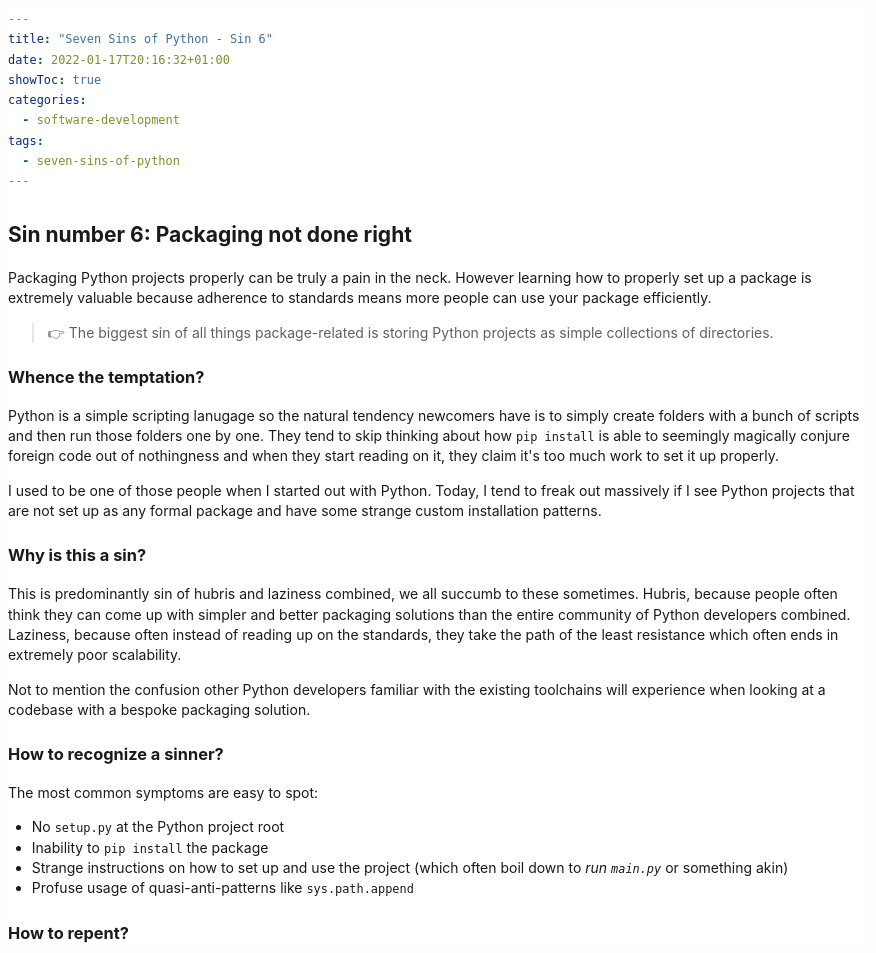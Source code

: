 ```yaml
---
title: "Seven Sins of Python - Sin 6"
date: 2022-01-17T20:16:32+01:00
showToc: true
categories:
  - software-development
tags:
  - seven-sins-of-python
---
```


## Sin number 6: Packaging not done right

Packaging Python projects properly can be truly a pain in the neck. However learning how to properly set up a package is extremely valuable because adherence to standards means more people can use your package efficiently.

> 👉 The biggest sin of all things package-related is storing Python projects as simple collections of directories.

### Whence the temptation?

Python is a simple scripting lanugage so the natural tendency newcomers have is to simply create folders with a bunch of scripts and then run those folders one by one. They tend to skip thinking about how `pip install` is able to seemingly magically conjure foreign code out of nothingness and when they start reading on it, they claim it's too much work to set it up properly.

I used to be one of those people when I started out with Python. Today, I tend to freak out massively if I see Python projects that are not set up as any formal package and have some strange custom installation patterns.

### Why is this a sin?

This is predominantly sin of hubris and laziness combined, we all succumb to these sometimes. Hubris, because people often think they can come up with simpler and better packaging solutions than the entire community of Python developers combined. Laziness, because often instead of reading up on the standards, they take the path of the least resistance which often ends in extremely poor scalability.

Not to mention the confusion other Python developers familiar with the existing toolchains will experience when looking at a codebase with a bespoke packaging solution.

### How to recognize a sinner?

The most common symptoms are easy to spot:

- No `setup.py` at the Python project root
- Inability to `pip install` the package
- Strange instructions on how to set up and use the project (which often boil down to _run `main.py`_ or something akin)
- Profuse usage of quasi-anti-patterns like `sys.path.append`

### How to repent?
